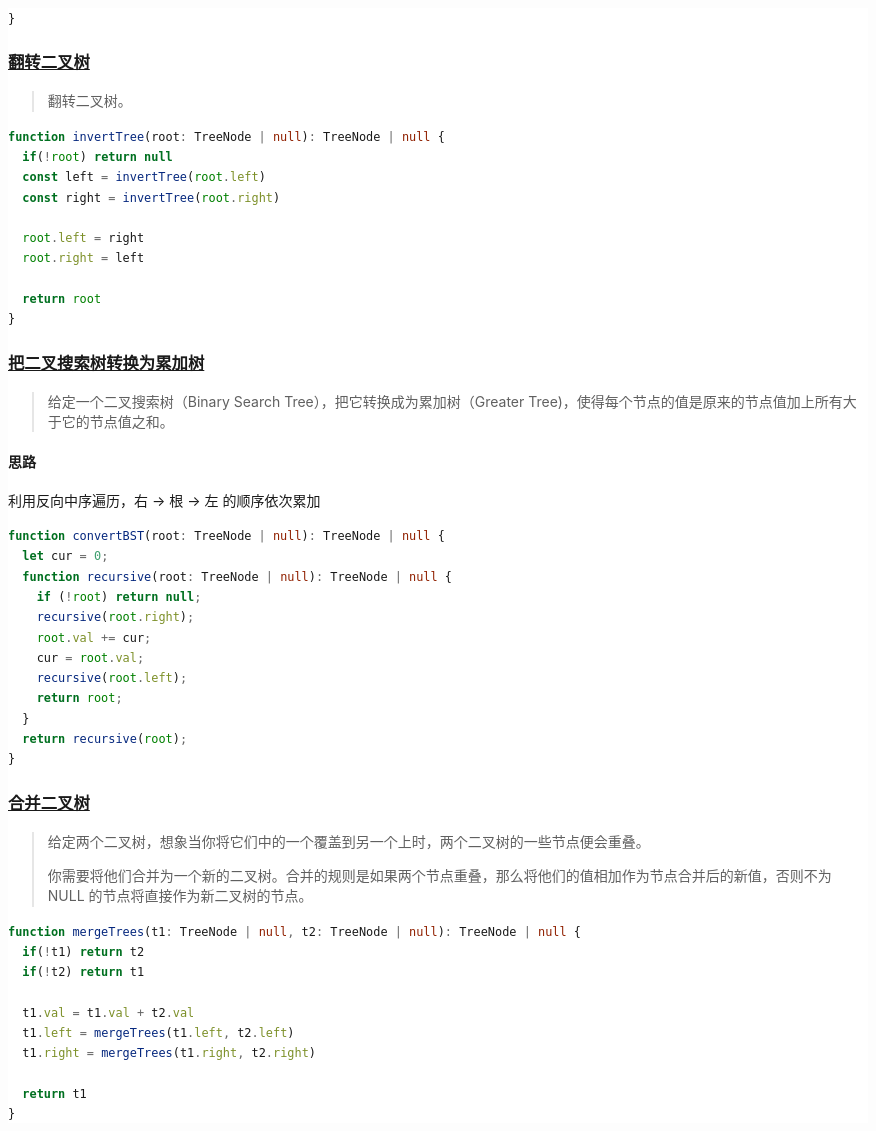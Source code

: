 ```typescript
}
```

### [翻转二叉树](https://leetcode-cn.com/problems/invert-binary-tree/)

>   翻转二叉树。

```typescript
function invertTree(root: TreeNode | null): TreeNode | null {
  if(!root) return null
  const left = invertTree(root.left)
  const right = invertTree(root.right)
  
  root.left = right
  root.right = left
  
  return root
}
```

### [把二叉搜索树转换为累加树](https://leetcode-cn.com/problems/convert-bst-to-greater-tree/)

>   给定一个二叉搜索树（Binary Search Tree），把它转换成为累加树（Greater Tree)，使得每个节点的值是原来的节点值加上所有大于它的节点值之和。

#### 思路

利用反向中序遍历，右 -> 根 -> 左 的顺序依次累加

```typescript
function convertBST(root: TreeNode | null): TreeNode | null {
  let cur = 0;
  function recursive(root: TreeNode | null): TreeNode | null {
    if (!root) return null;
    recursive(root.right);
    root.val += cur;
    cur = root.val;
    recursive(root.left);
    return root;
  }
  return recursive(root);
}
```

### [合并二叉树](https://leetcode-cn.com/problems/merge-two-binary-trees/)

>   给定两个二叉树，想象当你将它们中的一个覆盖到另一个上时，两个二叉树的一些节点便会重叠。
>
>   你需要将他们合并为一个新的二叉树。合并的规则是如果两个节点重叠，那么将他们的值相加作为节点合并后的新值，否则不为 NULL 的节点将直接作为新二叉树的节点。

```typescript
function mergeTrees(t1: TreeNode | null, t2: TreeNode | null): TreeNode | null {
  if(!t1) return t2
  if(!t2) return t1
  
  t1.val = t1.val + t2.val
  t1.left = mergeTrees(t1.left, t2.left)
  t1.right = mergeTrees(t1.right, t2.right)
  
  return t1
}
```

